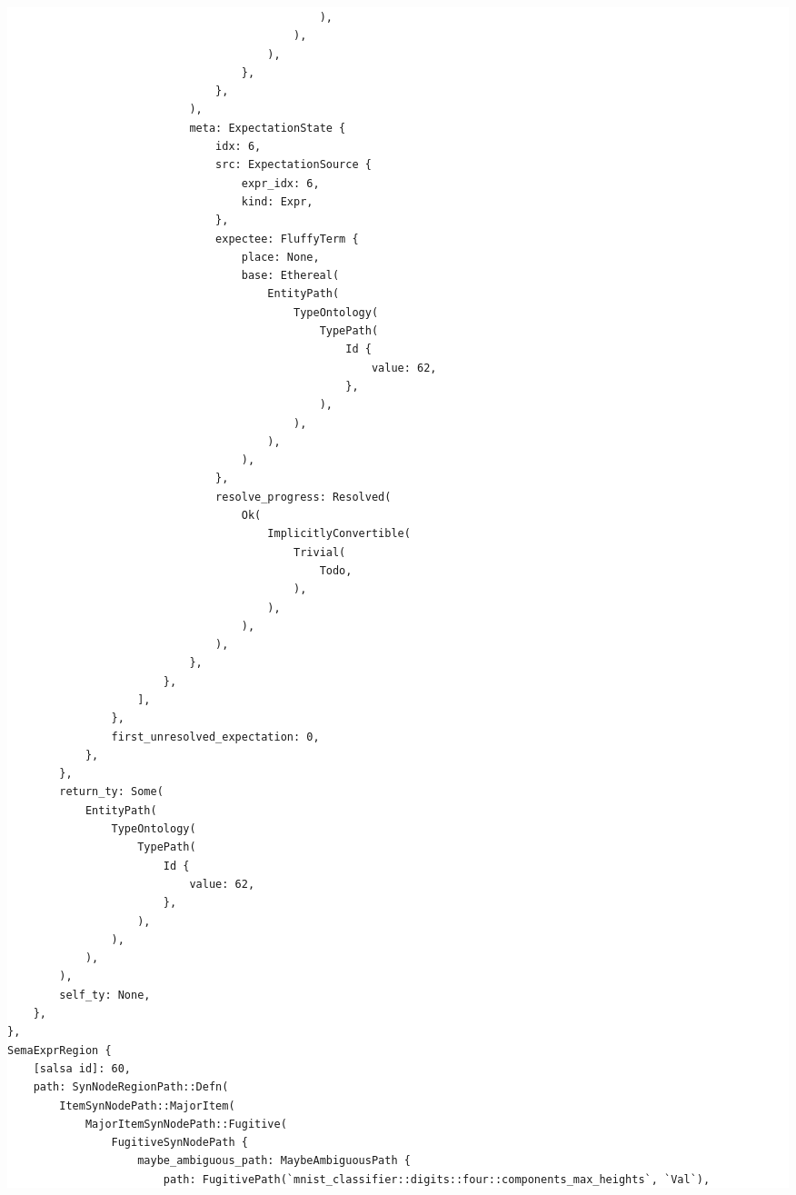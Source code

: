                                                     ),
                                                ),
                                            ),
                                        },
                                    },
                                ),
                                meta: ExpectationState {
                                    idx: 6,
                                    src: ExpectationSource {
                                        expr_idx: 6,
                                        kind: Expr,
                                    },
                                    expectee: FluffyTerm {
                                        place: None,
                                        base: Ethereal(
                                            EntityPath(
                                                TypeOntology(
                                                    TypePath(
                                                        Id {
                                                            value: 62,
                                                        },
                                                    ),
                                                ),
                                            ),
                                        ),
                                    },
                                    resolve_progress: Resolved(
                                        Ok(
                                            ImplicitlyConvertible(
                                                Trivial(
                                                    Todo,
                                                ),
                                            ),
                                        ),
                                    ),
                                },
                            },
                        ],
                    },
                    first_unresolved_expectation: 0,
                },
            },
            return_ty: Some(
                EntityPath(
                    TypeOntology(
                        TypePath(
                            Id {
                                value: 62,
                            },
                        ),
                    ),
                ),
            ),
            self_ty: None,
        },
    },
    SemaExprRegion {
        [salsa id]: 60,
        path: SynNodeRegionPath::Defn(
            ItemSynNodePath::MajorItem(
                MajorItemSynNodePath::Fugitive(
                    FugitiveSynNodePath {
                        maybe_ambiguous_path: MaybeAmbiguousPath {
                            path: FugitivePath(`mnist_classifier::digits::four::components_max_heights`, `Val`),
